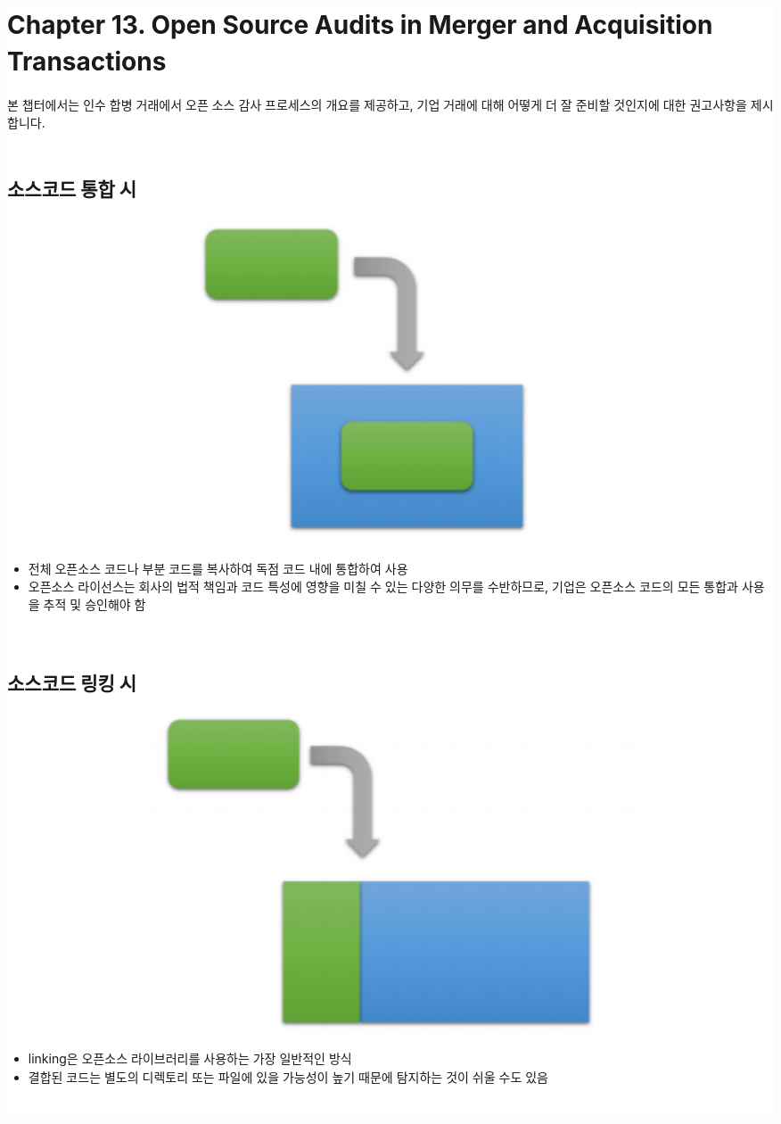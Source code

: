 # Chapter 13. Open Source Audits in Merger and Acquisition Transactions
본 챕터에서는 인수 합병 거래에서 오픈 소스 감사 프로세스의 개요를 제공하고, 기업 거래에 대해 어떻게 더 잘 준비할 것인지에 대한 권고사항을 제시합니다.
<br>
<br>

## 소스코드 통합 시
<p align="center">
<img src="/image/chapter13/integration.png" width="600">
</p>

- 전체 오픈소스 코드나 부분 코드를 복사하여 독점 코드 내에 통합하여 사용
- 오픈소스 라이선스는 회사의 법적 책임과 코드 특성에 영향을 미칠 수 있는 다양한 의무를 수반하므로, 기업은 오픈소스 코드의 모든 통합과 사용을 추적 및 승인해야 함
<br>

## 소스코드 링킹 시
<p align="center">
<img src="/image/chapter13/linking.png" width="600">
</p>

- linking은 오픈소스 라이브러리를 사용하는 가장 일반적인 방식
-	결합된 코드는 별도의 디렉토리 또는 파일에 있을 가능성이 높기 때문에 탐지하는 것이 쉬울 수도 있음
<br>
